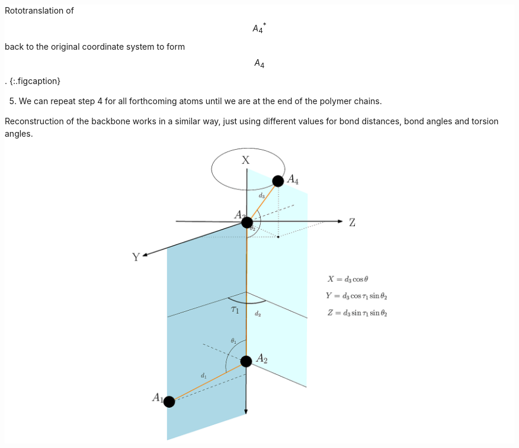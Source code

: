 Rototranslation of $$A_4^*$$ back to the original coordinate system to form $$A_4$$.
{:.figcaption}

5. We can repeat step 4 for all forthcoming atoms until we are at the end of the polymer chains.

Reconstruction of the backbone works in a similar way, just using different values for bond distances, bond angles and torsion angles.

<p align="center">
  <img src="/assets/img/blog/prot_representation/nerf.png" width="50%" height="50%"/>
</p>
